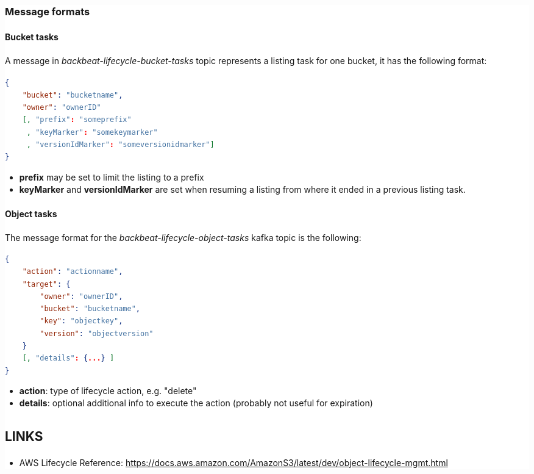 ### Message formats

#### Bucket tasks

A message in *backbeat-lifecycle-bucket-tasks* topic represents a
listing task for one bucket, it has the following format:

```json
{
    "bucket": "bucketname",
    "owner": "ownerID"
    [, "prefix": "someprefix"
     , "keyMarker": "somekeymarker"
     , "versionIdMarker": "someversionidmarker"]
}
```

* **prefix** may be set to limit the listing to a prefix
* **keyMarker** and **versionIdMarker** are set when resuming a
   listing from where it ended in a previous listing task.

#### Object tasks

The message format for the *backbeat-lifecycle-object-tasks* kafka
topic is the following:

```json
{
    "action": "actionname",
    "target": {
        "owner": "ownerID",
        "bucket": "bucketname",
        "key": "objectkey",
        "version": "objectversion"
    }
    [, "details": {...} ]
}
```

* **action**: type of lifecycle action, e.g. "delete"
* **details**: optional additional info to execute the action
    (probably not useful for expiration)

## LINKS

* AWS Lifecycle Reference:
  https://docs.aws.amazon.com/AmazonS3/latest/dev/object-lifecycle-mgmt.html
